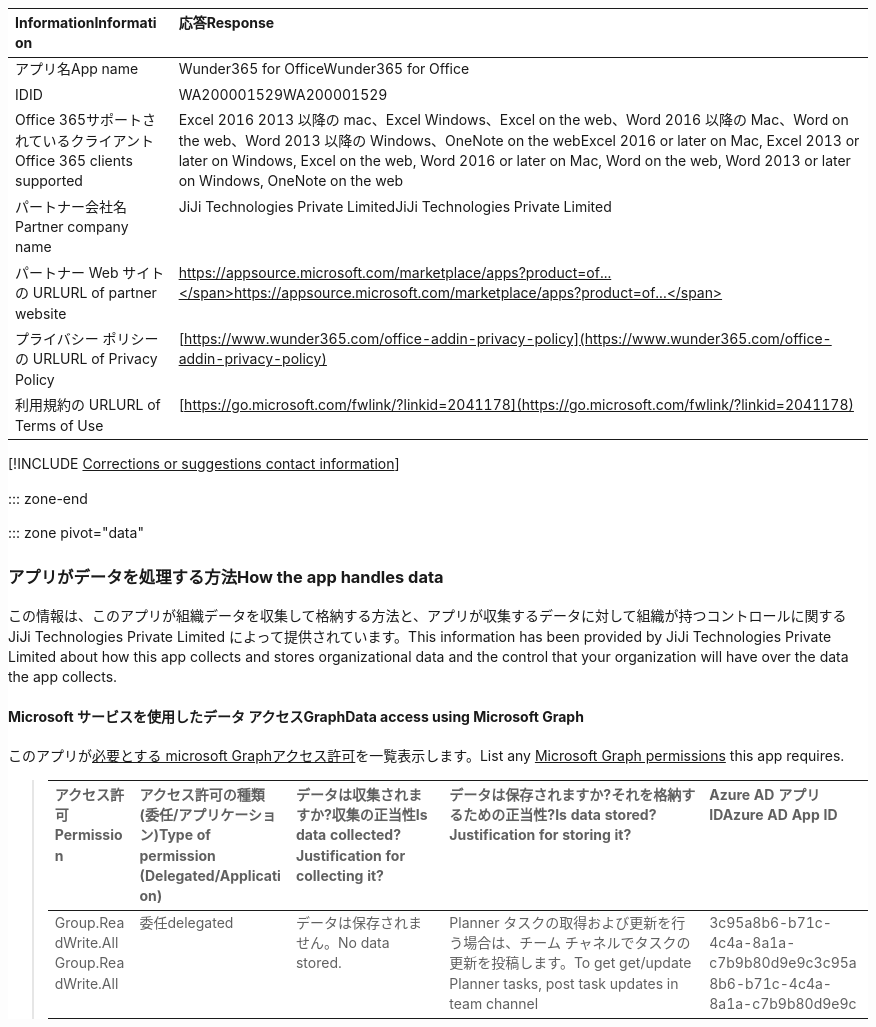 | <span data-ttu-id="5c7da-108">**Information**</span><span class="sxs-lookup"><span data-stu-id="5c7da-108">**Information**</span></span> | <span data-ttu-id="5c7da-109">**応答**</span><span class="sxs-lookup"><span data-stu-id="5c7da-109">**Response**</span></span> |
|:----------------|:-------------|
| <span data-ttu-id="5c7da-110">アプリ名</span><span class="sxs-lookup"><span data-stu-id="5c7da-110">App name</span></span> | <span data-ttu-id="5c7da-111">Wunder365 for Office</span><span class="sxs-lookup"><span data-stu-id="5c7da-111">Wunder365 for Office</span></span> |
| <span data-ttu-id="5c7da-112">ID</span><span class="sxs-lookup"><span data-stu-id="5c7da-112">ID</span></span> | <span data-ttu-id="5c7da-113">WA200001529</span><span class="sxs-lookup"><span data-stu-id="5c7da-113">WA200001529</span></span> |
| <span data-ttu-id="5c7da-114">Office 365サポートされているクライアント</span><span class="sxs-lookup"><span data-stu-id="5c7da-114">Office 365 clients supported</span></span> | <span data-ttu-id="5c7da-115">Excel 2016 2013 以降の mac、Excel Windows、Excel on the web、Word 2016 以降の Mac、Word on the web、Word 2013 以降の Windows、OneNote on the web</span><span class="sxs-lookup"><span data-stu-id="5c7da-115">Excel 2016 or later on Mac, Excel 2013 or later on Windows, Excel on the web, Word 2016 or later on Mac, Word on the web, Word 2013 or later on Windows, OneNote on the web</span></span> |
| <span data-ttu-id="5c7da-116">パートナー会社名</span><span class="sxs-lookup"><span data-stu-id="5c7da-116">Partner company name</span></span> | <span data-ttu-id="5c7da-117">JiJi Technologies Private Limited</span><span class="sxs-lookup"><span data-stu-id="5c7da-117">JiJi Technologies Private Limited</span></span> |
| <span data-ttu-id="5c7da-118">パートナー Web サイトの URL</span><span class="sxs-lookup"><span data-stu-id="5c7da-118">URL of partner website</span></span> | [<span data-ttu-id="5c7da-119"> https://appsource.microsoft.com/marketplace/apps?product=of...</span><span class="sxs-lookup"><span data-stu-id="5c7da-119">https://appsource.microsoft.com/marketplace/apps?product=of...</span></span>](https://appsource.microsoft.com/marketplace/apps?product=office) |
| <span data-ttu-id="5c7da-120">プライバシー ポリシーの URL</span><span class="sxs-lookup"><span data-stu-id="5c7da-120">URL of Privacy Policy</span></span> | [https://www.wunder365.com/office-addin-privacy-policy](https://www.wunder365.com/office-addin-privacy-policy) |
| <span data-ttu-id="5c7da-121">利用規約の URL</span><span class="sxs-lookup"><span data-stu-id="5c7da-121">URL of Terms of Use</span></span> | [https://go.microsoft.com/fwlink/?linkid=2041178](https://go.microsoft.com/fwlink/?linkid=2041178) |

 [!INCLUDE [Corrections or suggestions contact information](../includes/corrections-or-suggestions.md)]

::: zone-end

::: zone pivot="data"

### <a name="how-the-app-handles-data"></a><span data-ttu-id="5c7da-122">アプリがデータを処理する方法</span><span class="sxs-lookup"><span data-stu-id="5c7da-122">How the app handles data</span></span>

<span data-ttu-id="5c7da-123">この情報は、このアプリが組織データを収集して格納する方法と、アプリが収集するデータに対して組織が持つコントロールに関する JiJi Technologies Private Limited によって提供されています。</span><span class="sxs-lookup"><span data-stu-id="5c7da-123">This information has been provided by JiJi Technologies Private Limited about how this app collects and stores organizational data and the control that your organization will have over the data the app collects.</span></span>

#### <a name="data-access-using-microsoft-graph"></a><span data-ttu-id="5c7da-124">Microsoft サービスを使用したデータ アクセスGraph</span><span class="sxs-lookup"><span data-stu-id="5c7da-124">Data access using Microsoft Graph</span></span>

<span data-ttu-id="5c7da-125">このアプリが[必要とする microsoft Graphアクセス許可](https://docs.microsoft.com/graph/permissions-reference)を一覧表示します。</span><span class="sxs-lookup"><span data-stu-id="5c7da-125">List any [Microsoft Graph permissions](https://docs.microsoft.com/graph/permissions-reference) this app requires.</span></span>

>| <span data-ttu-id="5c7da-126">**アクセス許可**</span><span class="sxs-lookup"><span data-stu-id="5c7da-126">**Permission**</span></span>  | <span data-ttu-id="5c7da-127">**アクセス許可の種類 (委任/アプリケーション)**</span><span class="sxs-lookup"><span data-stu-id="5c7da-127">**Type of permission (Delegated/Application)**</span></span> | <span data-ttu-id="5c7da-128">**データは収集されますか?収集の正当性**</span><span class="sxs-lookup"><span data-stu-id="5c7da-128">**Is data collected? Justification for collecting it?**</span></span> | <span data-ttu-id="5c7da-129">**データは保存されますか?それを格納するための正当性?**</span><span class="sxs-lookup"><span data-stu-id="5c7da-129">**Is data stored? Justification for storing it?**</span></span> | <span data-ttu-id="5c7da-130">**Azure AD アプリ ID**</span><span class="sxs-lookup"><span data-stu-id="5c7da-130">**Azure AD App ID**</span></span> |
>|:----------------|:--------------------|:---------------------------------------------------|:--------------------------|:--------------------------|
>| <span data-ttu-id="5c7da-131">Group.ReadWrite.All</span><span class="sxs-lookup"><span data-stu-id="5c7da-131">Group.ReadWrite.All</span></span> | <span data-ttu-id="5c7da-132">委任</span><span class="sxs-lookup"><span data-stu-id="5c7da-132">delegated</span></span> | <span data-ttu-id="5c7da-133">データは保存されません。</span><span class="sxs-lookup"><span data-stu-id="5c7da-133">No data stored.</span></span> | <span data-ttu-id="5c7da-134">Planner タスクの取得および更新を行う場合は、チーム チャネルでタスクの更新を投稿します。</span><span class="sxs-lookup"><span data-stu-id="5c7da-134">To get get/update Planner tasks, post task updates in team channel</span></span> | <span data-ttu-id="5c7da-135">3c95a8b6-b71c-4c4a-8a1a-c7b9b80d9e9c</span><span class="sxs-lookup"><span data-stu-id="5c7da-135">3c95a8b6-b71c-4c4a-8a1a-c7b9b80d9e9c</span></span> |